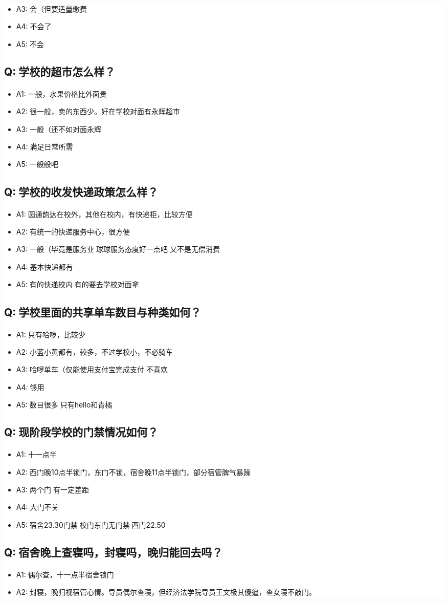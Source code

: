 - A3: 会（但要适量缴费

- A4: 不会了

- A5: 不会

## Q: 学校的超市怎么样？

- A1: 一般，水果价格比外面贵

- A2: 很一般，卖的东西少。好在学校对面有永辉超市

- A3: 一般（还不如对面永辉

- A4: 满足日常所需

- A5: 一般般吧

## Q: 学校的收发快递政策怎么样？

- A1: 圆通韵达在校外，其他在校内，有快递柜，比较方便

- A2: 有统一的快递服务中心，很方便

- A3: 一般（毕竟是服务业 球球服务态度好一点吧 又不是无偿消费

- A4: 基本快递都有

- A5: 有的快递校内 有的要去学校对面拿

## Q: 学校里面的共享单车数目与种类如何？

- A1: 只有哈啰，比较少

- A2: 小蓝小黄都有，较多，不过学校小，不必骑车

- A3: 哈啰单车（仅能使用支付宝完成支付 不喜欢

- A4: 够用

- A5: 数目很多 只有hello和青橘

## Q: 现阶段学校的门禁情况如何？

- A1: 十一点半

- A2: 西门晚10点半锁门，东门不锁，宿舍晚11点半锁门，部分宿管脾气暴躁

- A3: 两个门 有一定差距

- A4: 大门不关

- A5: 宿舍23.30门禁 校门东门无门禁 西门22.50

## Q: 宿舍晚上查寝吗，封寝吗，晚归能回去吗？

- A1: 偶尔查，十一点半宿舍锁门

- A2: 封寝，晚归视宿管心情。导员偶尔查寝，但经济法学院导员王文极其傻逼，查女寝不敲门。
